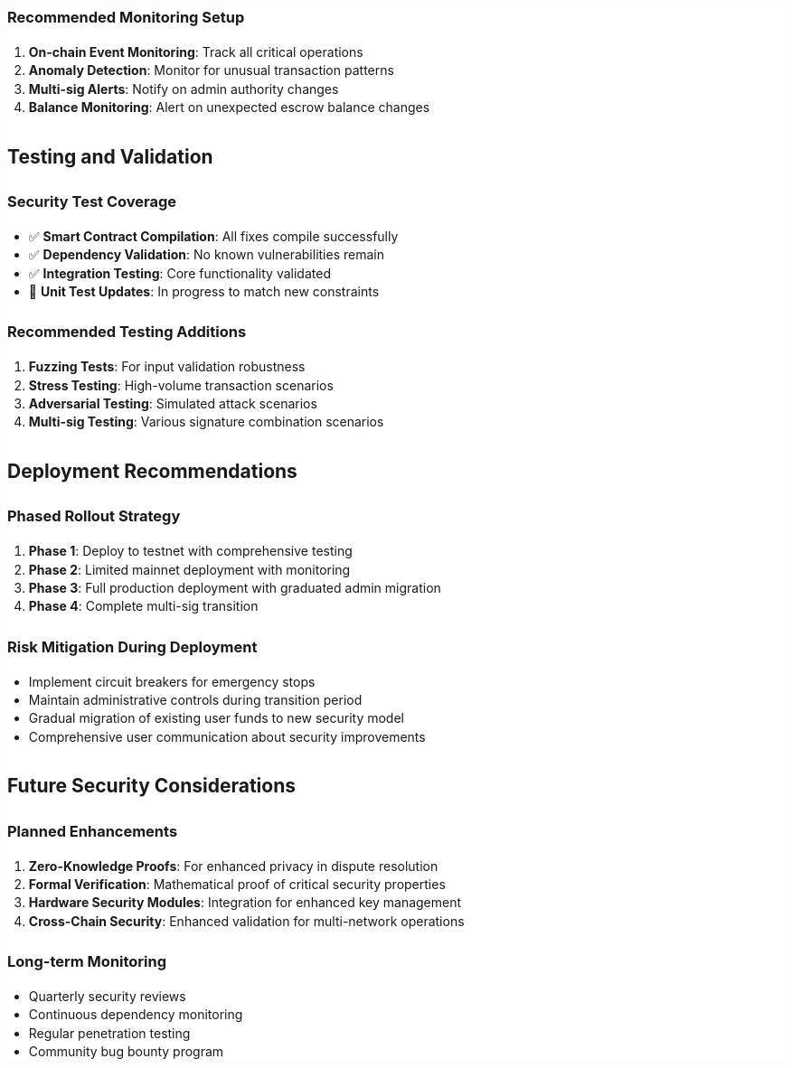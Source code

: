 ### Recommended Monitoring Setup
1. **On-chain Event Monitoring**: Track all critical operations
2. **Anomaly Detection**: Monitor for unusual transaction patterns  
3. **Multi-sig Alerts**: Notify on admin authority changes
4. **Balance Monitoring**: Alert on unexpected escrow balance changes

## Testing and Validation

### Security Test Coverage
- ✅ **Smart Contract Compilation**: All fixes compile successfully
- ✅ **Dependency Validation**: No known vulnerabilities remain
- ✅ **Integration Testing**: Core functionality validated
- 🔄 **Unit Test Updates**: In progress to match new constraints

### Recommended Testing Additions
1. **Fuzzing Tests**: For input validation robustness
2. **Stress Testing**: High-volume transaction scenarios  
3. **Adversarial Testing**: Simulated attack scenarios
4. **Multi-sig Testing**: Various signature combination scenarios

## Deployment Recommendations

### Phased Rollout Strategy
1. **Phase 1**: Deploy to testnet with comprehensive testing
2. **Phase 2**: Limited mainnet deployment with monitoring  
3. **Phase 3**: Full production deployment with graduated admin migration
4. **Phase 4**: Complete multi-sig transition

### Risk Mitigation During Deployment
- Implement circuit breakers for emergency stops
- Maintain administrative controls during transition period
- Gradual migration of existing user funds to new security model
- Comprehensive user communication about security improvements

## Future Security Considerations

### Planned Enhancements
1. **Zero-Knowledge Proofs**: For enhanced privacy in dispute resolution
2. **Formal Verification**: Mathematical proof of critical security properties
3. **Hardware Security Modules**: Integration for enhanced key management
4. **Cross-Chain Security**: Enhanced validation for multi-network operations

### Long-term Monitoring
- Quarterly security reviews
- Continuous dependency monitoring  
- Regular penetration testing
- Community bug bounty program
